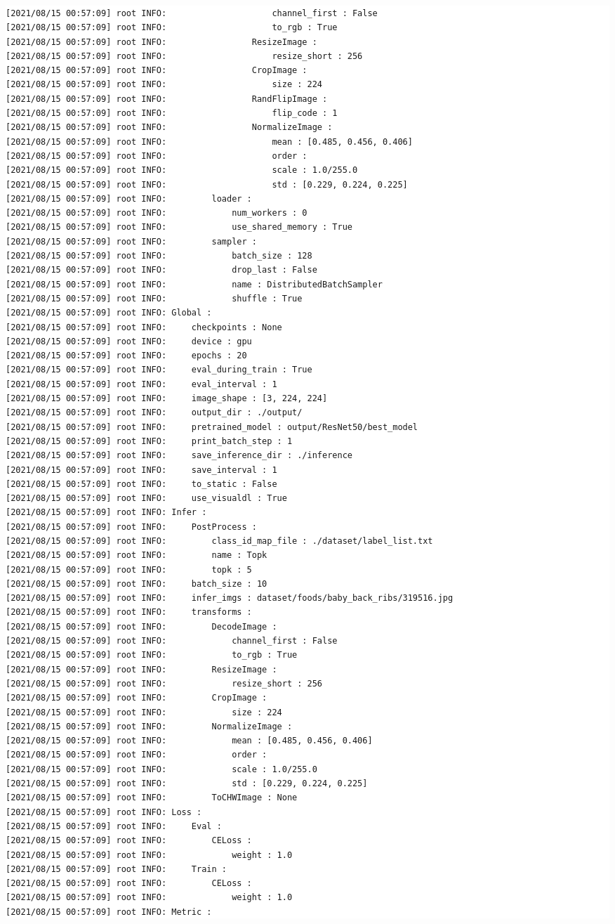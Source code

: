     [2021/08/15 00:57:09] root INFO:                     channel_first : False
    [2021/08/15 00:57:09] root INFO:                     to_rgb : True
    [2021/08/15 00:57:09] root INFO:                 ResizeImage : 
    [2021/08/15 00:57:09] root INFO:                     resize_short : 256
    [2021/08/15 00:57:09] root INFO:                 CropImage : 
    [2021/08/15 00:57:09] root INFO:                     size : 224
    [2021/08/15 00:57:09] root INFO:                 RandFlipImage : 
    [2021/08/15 00:57:09] root INFO:                     flip_code : 1
    [2021/08/15 00:57:09] root INFO:                 NormalizeImage : 
    [2021/08/15 00:57:09] root INFO:                     mean : [0.485, 0.456, 0.406]
    [2021/08/15 00:57:09] root INFO:                     order : 
    [2021/08/15 00:57:09] root INFO:                     scale : 1.0/255.0
    [2021/08/15 00:57:09] root INFO:                     std : [0.229, 0.224, 0.225]
    [2021/08/15 00:57:09] root INFO:         loader : 
    [2021/08/15 00:57:09] root INFO:             num_workers : 0
    [2021/08/15 00:57:09] root INFO:             use_shared_memory : True
    [2021/08/15 00:57:09] root INFO:         sampler : 
    [2021/08/15 00:57:09] root INFO:             batch_size : 128
    [2021/08/15 00:57:09] root INFO:             drop_last : False
    [2021/08/15 00:57:09] root INFO:             name : DistributedBatchSampler
    [2021/08/15 00:57:09] root INFO:             shuffle : True
    [2021/08/15 00:57:09] root INFO: Global : 
    [2021/08/15 00:57:09] root INFO:     checkpoints : None
    [2021/08/15 00:57:09] root INFO:     device : gpu
    [2021/08/15 00:57:09] root INFO:     epochs : 20
    [2021/08/15 00:57:09] root INFO:     eval_during_train : True
    [2021/08/15 00:57:09] root INFO:     eval_interval : 1
    [2021/08/15 00:57:09] root INFO:     image_shape : [3, 224, 224]
    [2021/08/15 00:57:09] root INFO:     output_dir : ./output/
    [2021/08/15 00:57:09] root INFO:     pretrained_model : output/ResNet50/best_model
    [2021/08/15 00:57:09] root INFO:     print_batch_step : 1
    [2021/08/15 00:57:09] root INFO:     save_inference_dir : ./inference
    [2021/08/15 00:57:09] root INFO:     save_interval : 1
    [2021/08/15 00:57:09] root INFO:     to_static : False
    [2021/08/15 00:57:09] root INFO:     use_visualdl : True
    [2021/08/15 00:57:09] root INFO: Infer : 
    [2021/08/15 00:57:09] root INFO:     PostProcess : 
    [2021/08/15 00:57:09] root INFO:         class_id_map_file : ./dataset/label_list.txt
    [2021/08/15 00:57:09] root INFO:         name : Topk
    [2021/08/15 00:57:09] root INFO:         topk : 5
    [2021/08/15 00:57:09] root INFO:     batch_size : 10
    [2021/08/15 00:57:09] root INFO:     infer_imgs : dataset/foods/baby_back_ribs/319516.jpg
    [2021/08/15 00:57:09] root INFO:     transforms : 
    [2021/08/15 00:57:09] root INFO:         DecodeImage : 
    [2021/08/15 00:57:09] root INFO:             channel_first : False
    [2021/08/15 00:57:09] root INFO:             to_rgb : True
    [2021/08/15 00:57:09] root INFO:         ResizeImage : 
    [2021/08/15 00:57:09] root INFO:             resize_short : 256
    [2021/08/15 00:57:09] root INFO:         CropImage : 
    [2021/08/15 00:57:09] root INFO:             size : 224
    [2021/08/15 00:57:09] root INFO:         NormalizeImage : 
    [2021/08/15 00:57:09] root INFO:             mean : [0.485, 0.456, 0.406]
    [2021/08/15 00:57:09] root INFO:             order : 
    [2021/08/15 00:57:09] root INFO:             scale : 1.0/255.0
    [2021/08/15 00:57:09] root INFO:             std : [0.229, 0.224, 0.225]
    [2021/08/15 00:57:09] root INFO:         ToCHWImage : None
    [2021/08/15 00:57:09] root INFO: Loss : 
    [2021/08/15 00:57:09] root INFO:     Eval : 
    [2021/08/15 00:57:09] root INFO:         CELoss : 
    [2021/08/15 00:57:09] root INFO:             weight : 1.0
    [2021/08/15 00:57:09] root INFO:     Train : 
    [2021/08/15 00:57:09] root INFO:         CELoss : 
    [2021/08/15 00:57:09] root INFO:             weight : 1.0
    [2021/08/15 00:57:09] root INFO: Metric : 